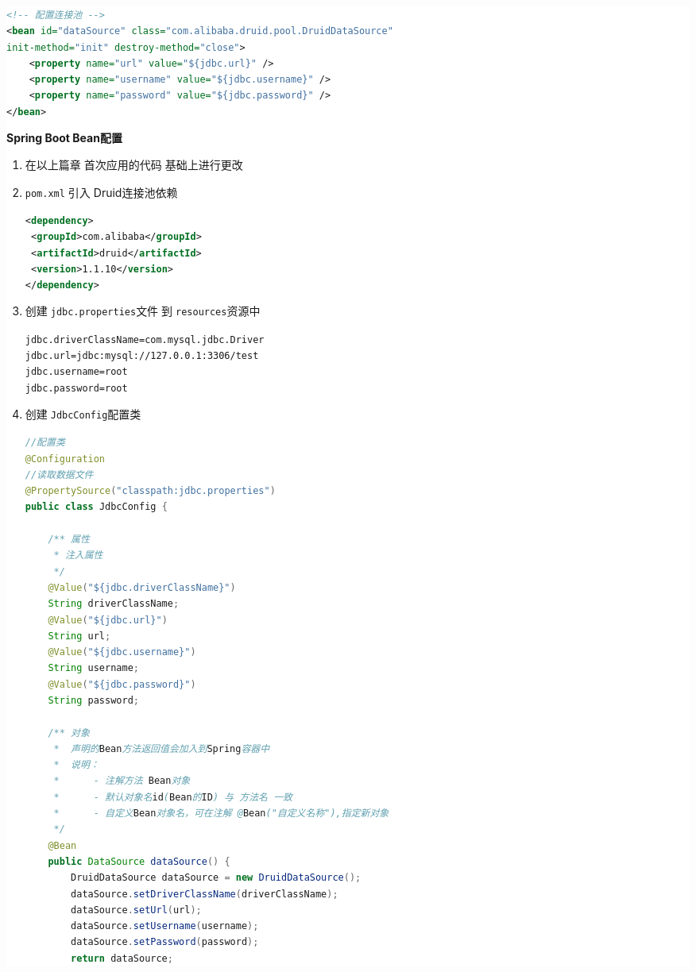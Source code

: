 ```xml
<!-- 配置连接池 -->
<bean id="dataSource" class="com.alibaba.druid.pool.DruidDataSource"
init-method="init" destroy-method="close">
	<property name="url" value="${jdbc.url}" />
	<property name="username" value="${jdbc.username}" />
	<property name="password" value="${jdbc.password}" />
</bean>
```

**Spring Boot Bean配置** 

1. 在以上篇章 首次应用的代码 基础上进行更改

2. `pom.xml` 引入 Druid连接池依赖

   ```xml
   <dependency>
   	<groupId>com.alibaba</groupId>
   	<artifactId>druid</artifactId>
   	<version>1.1.10</version>
   </dependency>
   ```

3. 创建 `jdbc.properties`文件 到 `resources`资源中

   ```properties
   jdbc.driverClassName=com.mysql.jdbc.Driver
   jdbc.url=jdbc:mysql://127.0.0.1:3306/test
   jdbc.username=root
   jdbc.password=root
   ```

4. 创建 `JdbcConfig`配置类

   ```java
   //配置类
   @Configuration
   //读取数据文件
   @PropertySource("classpath:jdbc.properties")
   public class JdbcConfig {
   
       /** 属性
        * 注入属性
        */
       @Value("${jdbc.driverClassName}")
       String driverClassName;
       @Value("${jdbc.url}")
       String url;
       @Value("${jdbc.username}")
       String username;
       @Value("${jdbc.password}")
       String password;
   
       /** 对象
        *  声明的Bean方法返回值会加入到Spring容器中
        *  说明：
        *      - 注解方法 Bean对象
        *      - 默认对象名id(Bean的ID) 与 方法名 一致
        *      - 自定义Bean对象名，可在注解 @Bean("自定义名称"),指定新对象
        */
       @Bean
       public DataSource dataSource() {
           DruidDataSource dataSource = new DruidDataSource();
           dataSource.setDriverClassName(driverClassName);
           dataSource.setUrl(url);
           dataSource.setUsername(username);
           dataSource.setPassword(password);
           return dataSource;
   ```